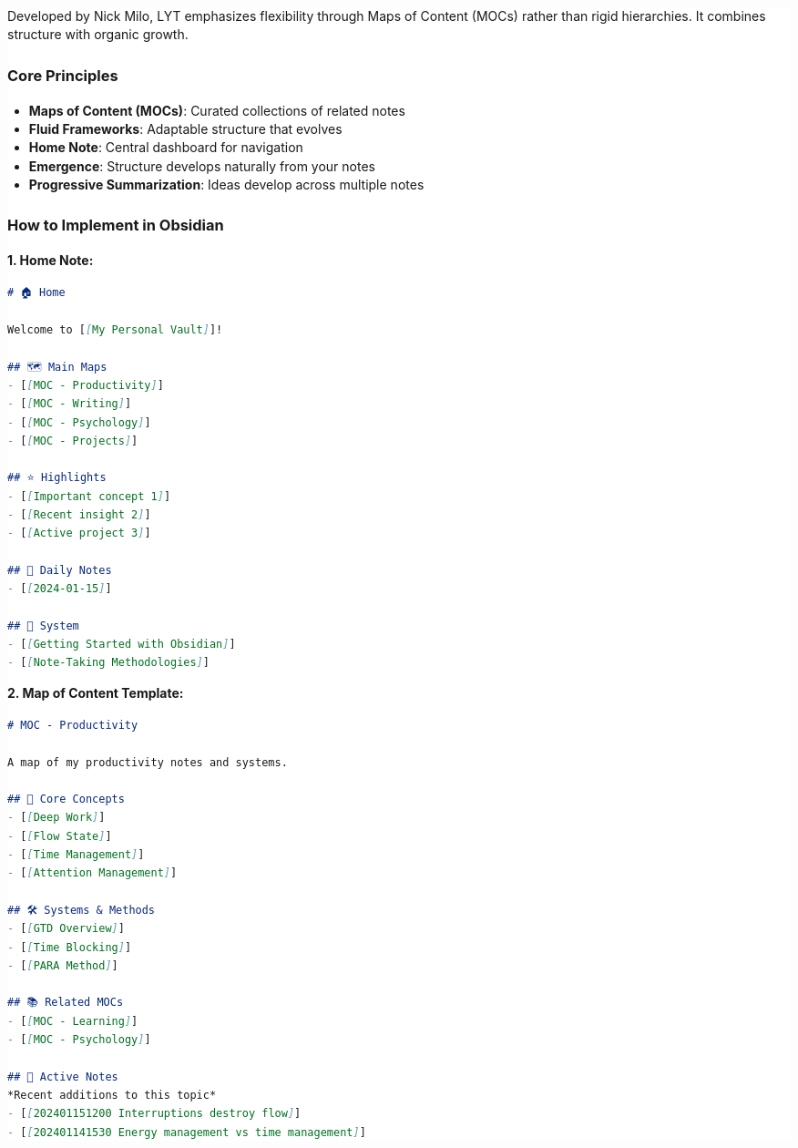 Developed by Nick Milo, LYT emphasizes flexibility through Maps of Content (MOCs) rather than rigid hierarchies. It combines structure with organic growth.

### Core Principles

- **Maps of Content (MOCs)**: Curated collections of related notes
- **Fluid Frameworks**: Adaptable structure that evolves
- **Home Note**: Central dashboard for navigation
- **Emergence**: Structure develops naturally from your notes
- **Progressive Summarization**: Ideas develop across multiple notes

### How to Implement in Obsidian

**1. Home Note:**

```markdown
# 🏠 Home

Welcome to [[My Personal Vault]]!

## 🗺️ Main Maps
- [[MOC - Productivity]]
- [[MOC - Writing]]
- [[MOC - Psychology]]
- [[MOC - Projects]]

## ⭐ Highlights
- [[Important concept 1]]
- [[Recent insight 2]]
- [[Active project 3]]

## 📅 Daily Notes
- [[2024-01-15]]

## 🔧 System
- [[Getting Started with Obsidian]]
- [[Note-Taking Methodologies]]
```

**2. Map of Content Template:**

```markdown
# MOC - Productivity

A map of my productivity notes and systems.

## 🎯 Core Concepts
- [[Deep Work]]
- [[Flow State]]
- [[Time Management]]
- [[Attention Management]]

## 🛠️ Systems & Methods
- [[GTD Overview]]
- [[Time Blocking]]
- [[PARA Method]]

## 📚 Related MOCs
- [[MOC - Learning]]
- [[MOC - Psychology]]

## 📝 Active Notes
*Recent additions to this topic*
- [[202401151200 Interruptions destroy flow]]
- [[202401141530 Energy management vs time management]]

```